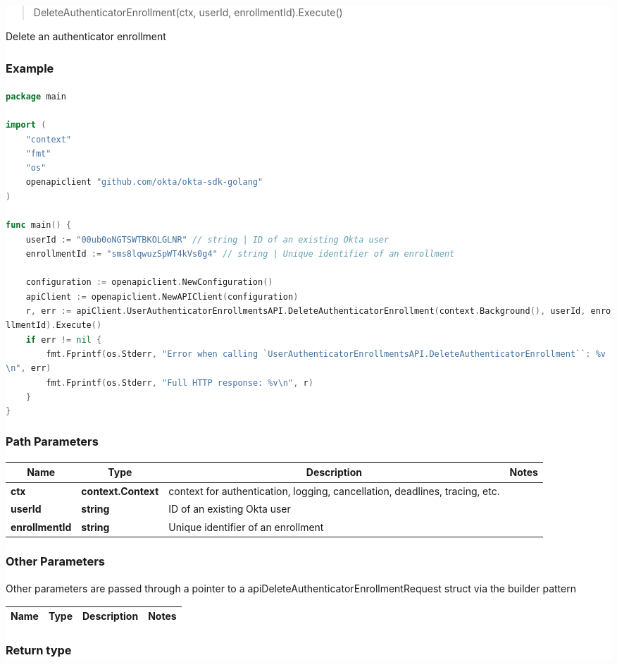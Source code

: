 > DeleteAuthenticatorEnrollment(ctx, userId, enrollmentId).Execute()

Delete an authenticator enrollment



### Example

```go
package main

import (
	"context"
	"fmt"
	"os"
	openapiclient "github.com/okta/okta-sdk-golang"
)

func main() {
	userId := "00ub0oNGTSWTBKOLGLNR" // string | ID of an existing Okta user
	enrollmentId := "sms8lqwuzSpWT4kVs0g4" // string | Unique identifier of an enrollment

	configuration := openapiclient.NewConfiguration()
	apiClient := openapiclient.NewAPIClient(configuration)
	r, err := apiClient.UserAuthenticatorEnrollmentsAPI.DeleteAuthenticatorEnrollment(context.Background(), userId, enrollmentId).Execute()
	if err != nil {
		fmt.Fprintf(os.Stderr, "Error when calling `UserAuthenticatorEnrollmentsAPI.DeleteAuthenticatorEnrollment``: %v\n", err)
		fmt.Fprintf(os.Stderr, "Full HTTP response: %v\n", r)
	}
}
```

### Path Parameters


Name | Type | Description  | Notes
------------- | ------------- | ------------- | -------------
**ctx** | **context.Context** | context for authentication, logging, cancellation, deadlines, tracing, etc.
**userId** | **string** | ID of an existing Okta user | 
**enrollmentId** | **string** | Unique identifier of an enrollment | 

### Other Parameters

Other parameters are passed through a pointer to a apiDeleteAuthenticatorEnrollmentRequest struct via the builder pattern


Name | Type | Description  | Notes
------------- | ------------- | ------------- | -------------



### Return type
